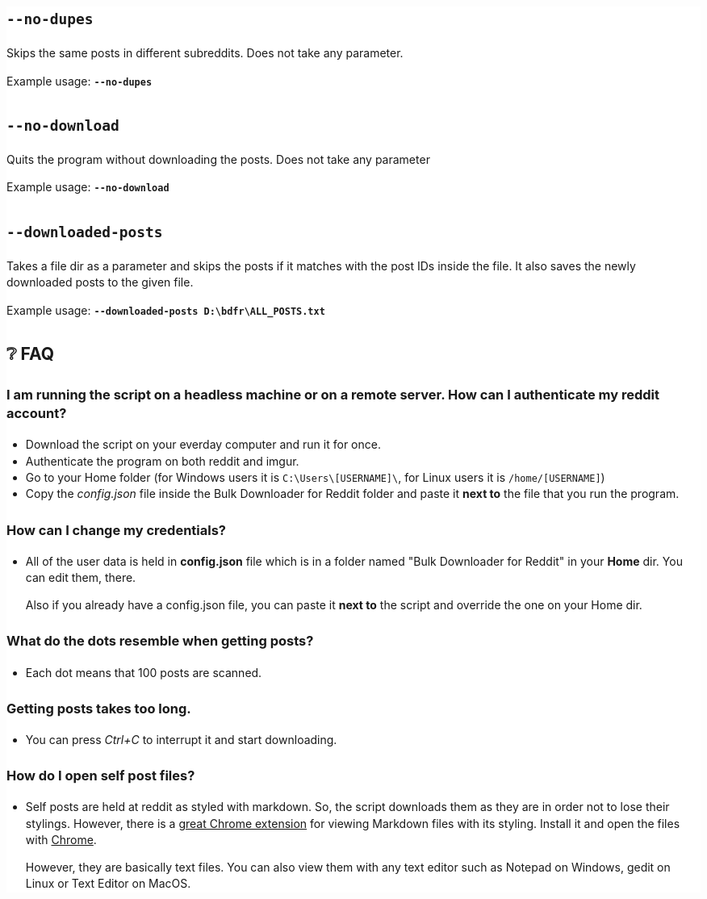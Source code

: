 ## **`--no-dupes`**
Skips the same posts in different subreddits. Does not take any parameter.

Example usage: **`--no-dupes`**
  
## **`--no-download`**
Quits the program without downloading the posts. Does not take any parameter

Example usage: **`--no-download`**
  
## **`--downloaded-posts`**
Takes a file dir as a parameter and skips the posts if it matches with the post IDs inside the file. It also saves the newly downloaded posts to the given file.

Example usage: **`--downloaded-posts D:\bdfr\ALL_POSTS.txt`**
  
## ❔ FAQ

### I am running the script on a headless machine or on a remote server. How can I authenticate my reddit account?
- Download the script on your everday computer and run it for once.
- Authenticate the program on both reddit and imgur.
- Go to your Home folder (for Windows users it is `C:\Users\[USERNAME]\`, for Linux users it is `/home/[USERNAME]`)
- Copy the *config.json* file inside the Bulk Downloader for Reddit folder and paste it **next to** the file that you run the program.

### How can I change my credentials?
- All of the user data is held in **config.json** file which is in a folder named "Bulk Downloader for Reddit" in your **Home** dir. You can edit them, there.  

  Also if you already have a config.json file, you can paste it **next to** the script and override the one on your Home dir. 

### What do the dots resemble when getting posts?
- Each dot means that 100 posts are scanned.

### Getting posts takes too long.
- You can press *Ctrl+C* to interrupt it and start downloading.

### How do I open self post files?
- Self posts are held at reddit as styled with markdown. So, the script downloads them as they are in order not to lose their stylings.
  However, there is a [great Chrome extension](https://chrome.google.com/webstore/detail/markdown-viewer/ckkdlimhmcjmikdlpkmbgfkaikojcbjk) for viewing Markdown files with its styling. Install it and open the files with [Chrome](https://www.google.com/intl/tr/chrome/).  

  However, they are basically text files. You can also view them with any text editor such as Notepad on Windows, gedit on Linux or Text Editor on MacOS.
